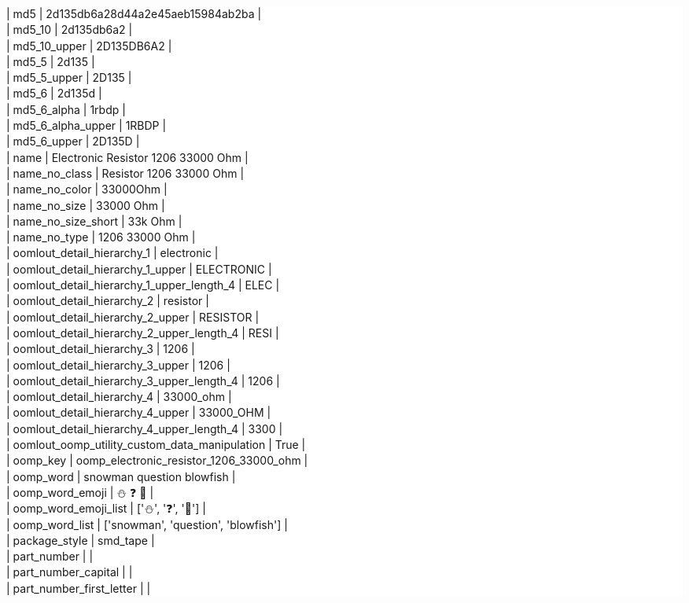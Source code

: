 | md5 | 2d135db6a28d44a2e45aeb15984ab2ba |  
| md5_10 | 2d135db6a2 |  
| md5_10_upper | 2D135DB6A2 |  
| md5_5 | 2d135 |  
| md5_5_upper | 2D135 |  
| md5_6 | 2d135d |  
| md5_6_alpha | 1rbdp |  
| md5_6_alpha_upper | 1RBDP |  
| md5_6_upper | 2D135D |  
| name | Electronic Resistor 1206 33000 Ohm |  
| name_no_class | Resistor 1206 33000 Ohm |  
| name_no_color | 33000Ohm |  
| name_no_size | 33000 Ohm |  
| name_no_size_short | 33k Ohm |  
| name_no_type | 1206 33000 Ohm |  
| oomlout_detail_hierarchy_1 | electronic |  
| oomlout_detail_hierarchy_1_upper | ELECTRONIC |  
| oomlout_detail_hierarchy_1_upper_length_4 | ELEC |  
| oomlout_detail_hierarchy_2 | resistor |  
| oomlout_detail_hierarchy_2_upper | RESISTOR |  
| oomlout_detail_hierarchy_2_upper_length_4 | RESI |  
| oomlout_detail_hierarchy_3 | 1206 |  
| oomlout_detail_hierarchy_3_upper | 1206 |  
| oomlout_detail_hierarchy_3_upper_length_4 | 1206 |  
| oomlout_detail_hierarchy_4 | 33000_ohm |  
| oomlout_detail_hierarchy_4_upper | 33000_OHM |  
| oomlout_detail_hierarchy_4_upper_length_4 | 3300 |  
| oomlout_oomp_utility_custom_data_manipulation | True |  
| oomp_key | oomp_electronic_resistor_1206_33000_ohm |  
| oomp_word | snowman question blowfish |  
| oomp_word_emoji | :snowman: :question: :blowfish: |  
| oomp_word_emoji_list | [':snowman:', ':question:', ':blowfish:'] |  
| oomp_word_list | ['snowman', 'question', 'blowfish'] |  
| package_style | smd_tape |  
| part_number |  |  
| part_number_capital |  |  
| part_number_first_letter |  |  